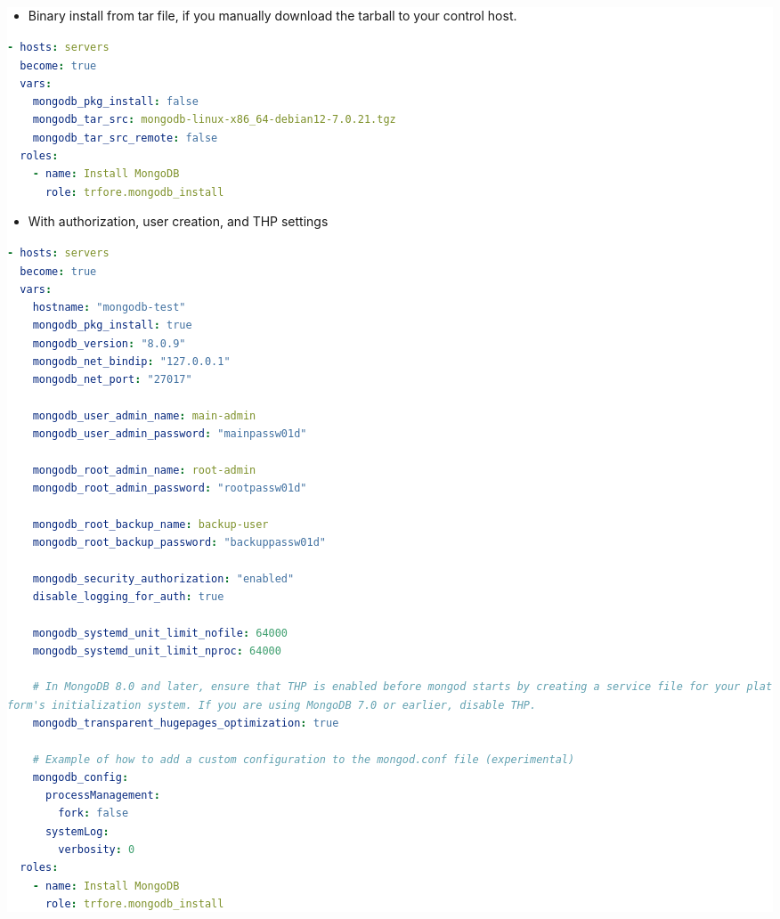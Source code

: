 - Binary install from tar file, if you manually download the tarball to your control host.

```yaml
- hosts: servers
  become: true
  vars:
    mongodb_pkg_install: false
    mongodb_tar_src: mongodb-linux-x86_64-debian12-7.0.21.tgz
    mongodb_tar_src_remote: false
  roles:
    - name: Install MongoDB
      role: trfore.mongodb_install
```

- With authorization, user creation, and THP settings

```yaml
- hosts: servers
  become: true
  vars:
    hostname: "mongodb-test"
    mongodb_pkg_install: true
    mongodb_version: "8.0.9"
    mongodb_net_bindip: "127.0.0.1"
    mongodb_net_port: "27017"

    mongodb_user_admin_name: main-admin
    mongodb_user_admin_password: "mainpassw01d"

    mongodb_root_admin_name: root-admin
    mongodb_root_admin_password: "rootpassw01d"

    mongodb_root_backup_name: backup-user
    mongodb_root_backup_password: "backuppassw01d"

    mongodb_security_authorization: "enabled"
    disable_logging_for_auth: true

    mongodb_systemd_unit_limit_nofile: 64000
    mongodb_systemd_unit_limit_nproc: 64000

    # In MongoDB 8.0 and later, ensure that THP is enabled before mongod starts by creating a service file for your platform's initialization system. If you are using MongoDB 7.0 or earlier, disable THP.
    mongodb_transparent_hugepages_optimization: true

    # Example of how to add a custom configuration to the mongod.conf file (experimental)
    mongodb_config:
      processManagement:
        fork: false
      systemLog:
        verbosity: 0
  roles:
    - name: Install MongoDB
      role: trfore.mongodb_install
```
